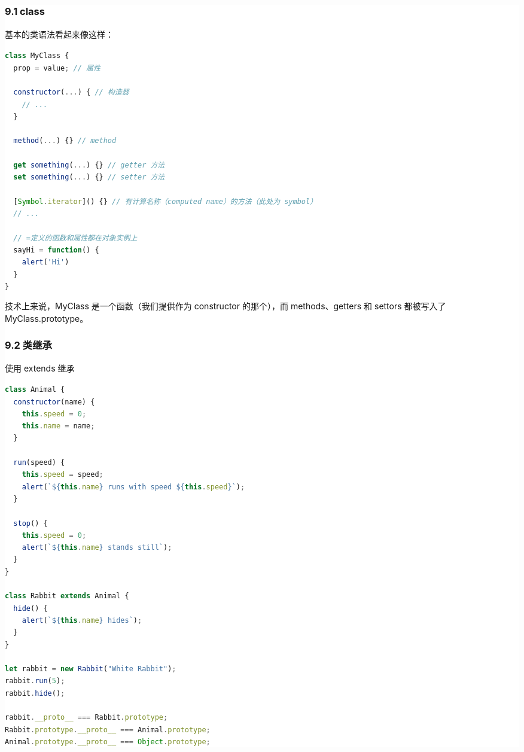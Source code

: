 ### 9.1 class

基本的类语法看起来像这样：

```javascript
class MyClass {
  prop = value; // 属性

  constructor(...) { // 构造器
    // ...
  }

  method(...) {} // method

  get something(...) {} // getter 方法
  set something(...) {} // setter 方法

  [Symbol.iterator]() {} // 有计算名称（computed name）的方法（此处为 symbol）
  // ...

  // =定义的函数和属性都在对象实例上
  sayHi = function() {
    alert('Hi')
  }
}
```

技术上来说，MyClass 是一个函数（我们提供作为 constructor 的那个），而 methods、getters 和 settors 都被写入了 MyClass.prototype。

### 9.2 类继承

使用 extends 继承

```javascript
class Animal {
  constructor(name) {
    this.speed = 0;
    this.name = name;
  }

  run(speed) {
    this.speed = speed;
    alert(`${this.name} runs with speed ${this.speed}`);
  }

  stop() {
    this.speed = 0;
    alert(`${this.name} stands still`);
  }
}

class Rabbit extends Animal {
  hide() {
    alert(`${this.name} hides`);
  }
}

let rabbit = new Rabbit("White Rabbit");
rabbit.run(5);
rabbit.hide();

rabbit.__proto__ === Rabbit.prototype;
Rabbit.prototype.__proto__ === Animal.prototype;
Animal.prototype.__proto__ === Object.prototype;
```
